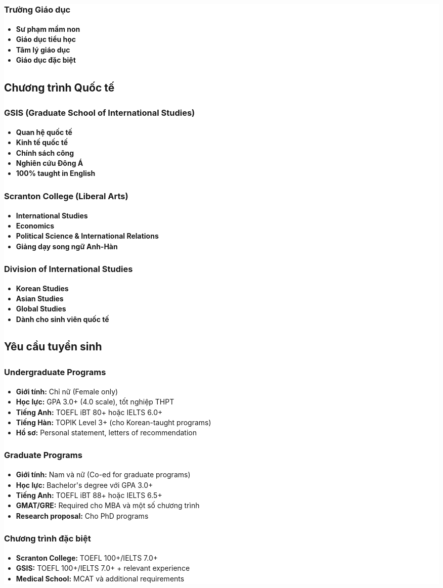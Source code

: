 ### Trường Giáo dục
- **Sư phạm mầm non**
- **Giáo dục tiểu học**
- **Tâm lý giáo dục**
- **Giáo dục đặc biệt**

## Chương trình Quốc tế

### GSIS (Graduate School of International Studies)
- **Quan hệ quốc tế**
- **Kinh tế quốc tế**
- **Chính sách công**
- **Nghiên cứu Đông Á**
- **100% taught in English**

### Scranton College (Liberal Arts)
- **International Studies**
- **Economics**
- **Political Science & International Relations**
- **Giảng dạy song ngữ Anh-Hàn**

### Division of International Studies
- **Korean Studies**
- **Asian Studies**
- **Global Studies**
- **Dành cho sinh viên quốc tế**

## Yêu cầu tuyển sinh

### Undergraduate Programs
- **Giới tính:** Chỉ nữ (Female only)
- **Học lực:** GPA 3.0+ (4.0 scale), tốt nghiệp THPT
- **Tiếng Anh:** TOEFL iBT 80+ hoặc IELTS 6.0+
- **Tiếng Hàn:** TOPIK Level 3+ (cho Korean-taught programs)
- **Hồ sơ:** Personal statement, letters of recommendation

### Graduate Programs
- **Giới tính:** Nam và nữ (Co-ed for graduate programs)
- **Học lực:** Bachelor's degree với GPA 3.0+
- **Tiếng Anh:** TOEFL iBT 88+ hoặc IELTS 6.5+
- **GMAT/GRE:** Required cho MBA và một số chương trình
- **Research proposal:** Cho PhD programs

### Chương trình đặc biệt
- **Scranton College:** TOEFL 100+/IELTS 7.0+
- **GSIS:** TOEFL 100+/IELTS 7.0+ + relevant experience
- **Medical School:** MCAT và additional requirements
